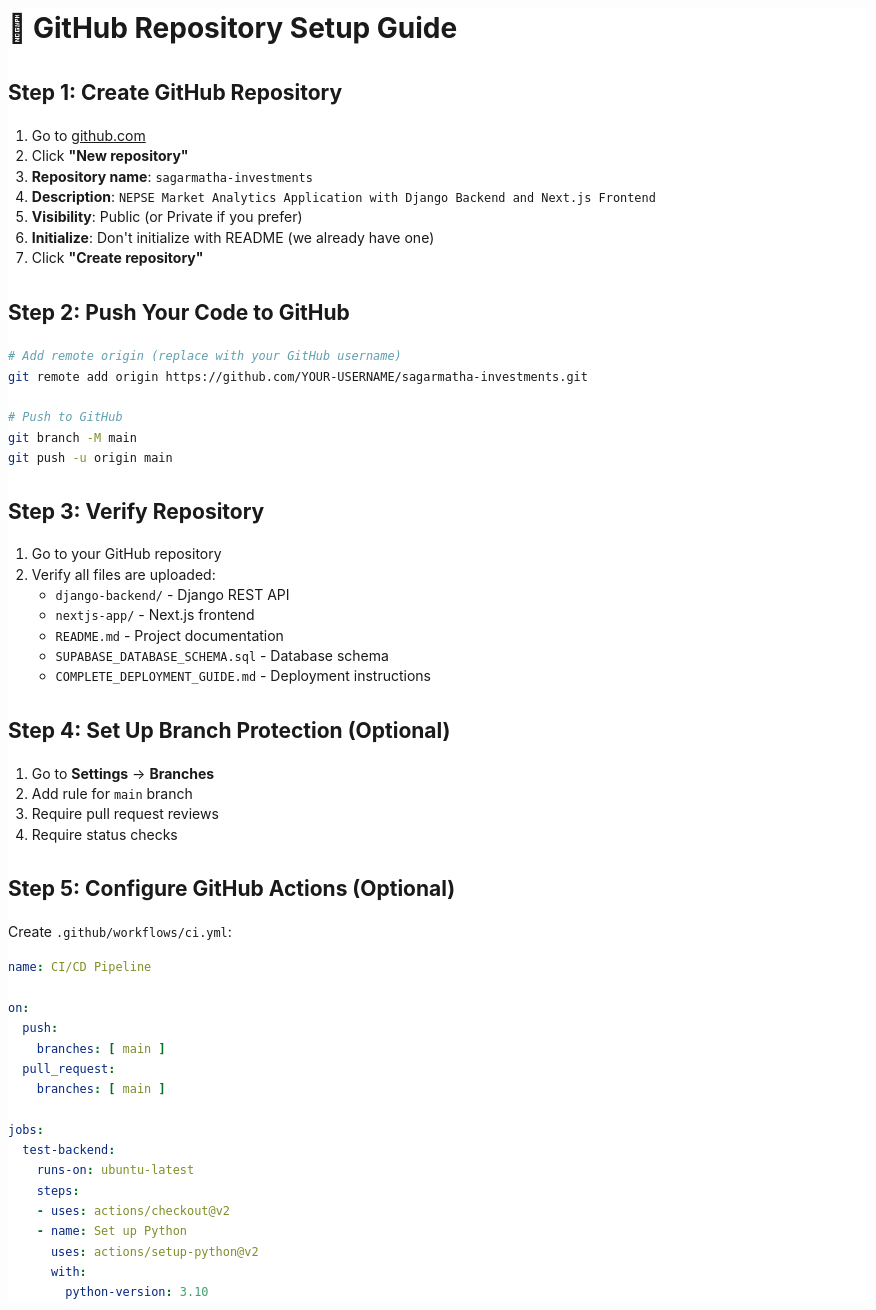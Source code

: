 # 🐙 GitHub Repository Setup Guide

## Step 1: Create GitHub Repository

1. Go to [github.com](https://github.com)
2. Click **"New repository"**
3. **Repository name**: `sagarmatha-investments`
4. **Description**: `NEPSE Market Analytics Application with Django Backend and Next.js Frontend`
5. **Visibility**: Public (or Private if you prefer)
6. **Initialize**: Don't initialize with README (we already have one)
7. Click **"Create repository"**

## Step 2: Push Your Code to GitHub

```bash
# Add remote origin (replace with your GitHub username)
git remote add origin https://github.com/YOUR-USERNAME/sagarmatha-investments.git

# Push to GitHub
git branch -M main
git push -u origin main
```

## Step 3: Verify Repository

1. Go to your GitHub repository
2. Verify all files are uploaded:
   - `django-backend/` - Django REST API
   - `nextjs-app/` - Next.js frontend
   - `README.md` - Project documentation
   - `SUPABASE_DATABASE_SCHEMA.sql` - Database schema
   - `COMPLETE_DEPLOYMENT_GUIDE.md` - Deployment instructions

## Step 4: Set Up Branch Protection (Optional)

1. Go to **Settings** → **Branches**
2. Add rule for `main` branch
3. Require pull request reviews
4. Require status checks

## Step 5: Configure GitHub Actions (Optional)

Create `.github/workflows/ci.yml`:

```yaml
name: CI/CD Pipeline

on:
  push:
    branches: [ main ]
  pull_request:
    branches: [ main ]

jobs:
  test-backend:
    runs-on: ubuntu-latest
    steps:
    - uses: actions/checkout@v2
    - name: Set up Python
      uses: actions/setup-python@v2
      with:
        python-version: 3.10
```